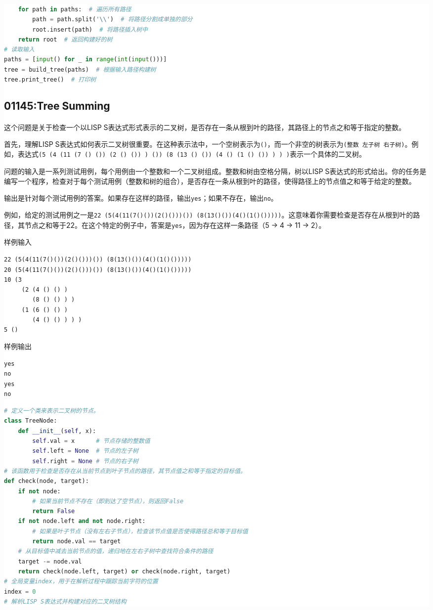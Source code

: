 ```python
    for path in paths:  # 遍历所有路径
        path = path.split('\\')  # 将路径分割成单独的部分
        root.insert(path)  # 将路径插入树中
    return root  # 返回构建好的树
# 读取输入
paths = [input() for _ in range(int(input()))]
tree = build_tree(paths)  # 根据输入路径构建树
tree.print_tree()  # 打印树
```

## 01145:Tree Summing

这个问题是关于检查一个以LISP S表达式形式表示的二叉树，是否存在一条从根到叶的路径，其路径上的节点之和等于指定的整数。

首先，理解LISP S表达式如何表示二叉树很重要。在这种表示法中，一个空树表示为`()`，而一个非空的树表示为`(整数 左子树 右子树)`。例如，表达式`(5 (4 (11 (7 () ()) (2 () ()) ) ()) (8 (13 () ()) (4 () (1 () ()) ) ) )`表示一个具体的二叉树。

问题的输入是一系列测试用例，每个用例由一个整数和一个二叉树组成。整数和树由空格分隔，树以LISP S表达式的形式给出。你的任务是编写一个程序，检查对于每个测试用例（整数和树的组合），是否存在一条从根到叶的路径，使得路径上的节点值之和等于给定的整数。

输出是针对每个测试用例的答案。如果存在这样的路径，输出`yes`；如果不存在，输出`no`。

例如，给定的测试用例之一是`22 (5(4(11(7()())(2()()))()) (8(13()())(4()(1()()))))`。这意味着你需要检查是否存在从根到叶的路径，其节点之和等于22。在这个特定的例子中，答案是`yes`，因为存在这样一条路径（5 -> 4 -> 11 -> 2）。

样例输入

```
22 (5(4(11(7()())(2()()))()) (8(13()())(4()(1()()))))
20 (5(4(11(7()())(2()()))()) (8(13()())(4()(1()()))))
10 (3 
     (2 (4 () () )
        (8 () () ) )
     (1 (6 () () )
        (4 () () ) ) )
5 ()
```

样例输出

```
yes
no
yes
no
```

```python
# 定义一个类来表示二叉树的节点。
class TreeNode:
    def __init__(self, x):
        self.val = x      # 节点存储的整数值
        self.left = None  # 节点的左子树
        self.right = None # 节点的右子树
# 该函数用于检查是否存在从当前节点到叶子节点的路径，其节点值之和等于指定的目标值。
def check(node, target):
    if not node:
        # 如果当前节点不存在（即到达了空节点），则返回False
        return False
    if not node.left and not node.right:
        # 如果是叶子节点（没有左右子节点），检查该节点值是否使得路径总和等于目标值
        return node.val == target
    # 从目标值中减去当前节点的值，递归地在左右子树中查找符合条件的路径
    target -= node.val
    return check(node.left, target) or check(node.right, target)
# 全局变量index，用于在解析过程中跟踪当前字符的位置
index = 0
# 解析LISP S表达式并构建对应的二叉树结构
```